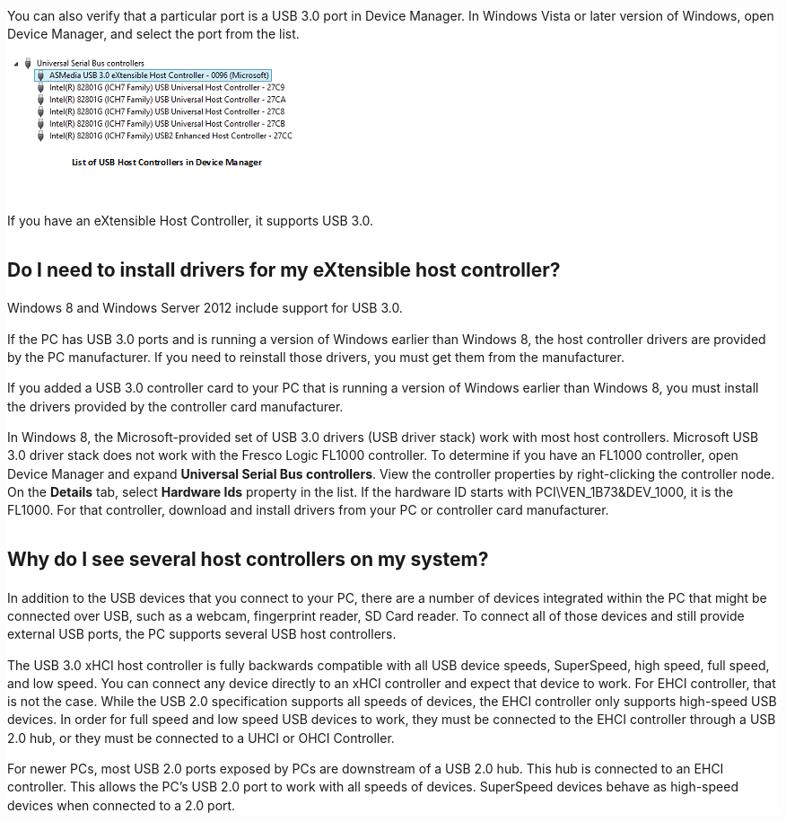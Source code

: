 You can also verify that a particular port is a USB 3.0 port in Device Manager. In Windows Vista or later version of Windows, open Device Manager, and select the port from the list.

![usb host controllers in device manager](images/usb-host-controllers-dm.png)

If you have an eXtensible Host Controller, it supports USB 3.0.

## <a href="" id="ext-drivers"></a>Do I need to install drivers for my eXtensible host controller?


Windows 8 and Windows Server 2012 include support for USB 3.0.

If the PC has USB 3.0 ports and is running a version of Windows earlier than Windows 8, the host controller drivers are provided by the PC manufacturer. If you need to reinstall those drivers, you must get them from the manufacturer.

If you added a USB 3.0 controller card to your PC that is running a version of Windows earlier than Windows 8, you must install the drivers provided by the controller card manufacturer.

In Windows 8, the Microsoft-provided set of USB 3.0 drivers (USB driver stack) work with most host controllers. Microsoft USB 3.0 driver stack does not work with the Fresco Logic FL1000 controller. To determine if you have an FL1000 controller, open Device Manager and expand **Universal Serial Bus controllers**. View the controller properties by right-clicking the controller node. On the **Details** tab, select **Hardware Ids** property in the list. If the hardware ID starts with PCI\\VEN\_1B73&DEV\_1000, it is the FL1000. For that controller, download and install drivers from your PC or controller card manufacturer.

## <a href="" id="hosts"></a>Why do I see several host controllers on my system?


In addition to the USB devices that you connect to your PC, there are a number of devices integrated within the PC that might be connected over USB, such as a webcam, fingerprint reader, SD Card reader. To connect all of those devices and still provide external USB ports, the PC supports several USB host controllers.

The USB 3.0 xHCI host controller is fully backwards compatible with all USB device speeds, SuperSpeed, high speed, full speed, and low speed. You can connect any device directly to an xHCI controller and expect that device to work. For EHCI controller, that is not the case. While the USB 2.0 specification supports all speeds of devices, the EHCI controller only supports high-speed USB devices. In order for full speed and low speed USB devices to work, they must be connected to the EHCI controller through a USB 2.0 hub, or they must be connected to a UHCI or OHCI Controller.

For newer PCs, most USB 2.0 ports exposed by PCs are downstream of a USB 2.0 hub. This hub is connected to an EHCI controller. This allows the PC’s USB 2.0 port to work with all speeds of devices. SuperSpeed devices behave as high-speed devices when connected to a 2.0 port.
